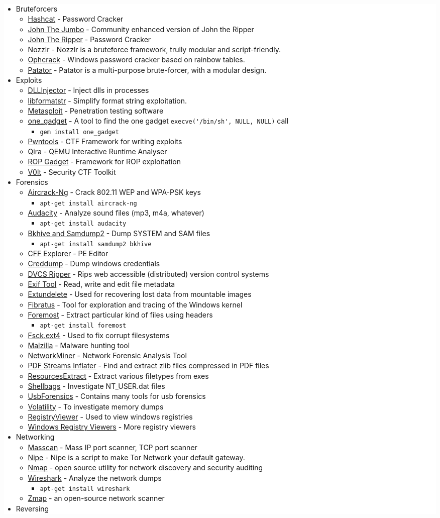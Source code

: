 * Bruteforcers
    * [Hashcat](https://hashcat.net/hashcat/) - Password Cracker
    * [John The Jumbo](https://github.com/magnumripper/JohnTheRipper) - Community enhanced version of John the Ripper
    * [John The Ripper](http://www.openwall.com/john/) - Password Cracker
    * [Nozzlr](https://github.com/intrd/nozzlr) - Nozzlr is a bruteforce framework, trully modular and script-friendly.
    * [Ophcrack](http://ophcrack.sourceforge.net/) - Windows password cracker based on rainbow tables.
    * [Patator](https://github.com/lanjelot/patator) - Patator is a multi-purpose brute-forcer, with a modular design.
* Exploits
    * [DLLInjector](https://github.com/OpenSecurityResearch/dllinjector) - Inject dlls in processes
    * [libformatstr](https://github.com/hellman/libformatstr) - Simplify format string exploitation.
    * [Metasploit](http://www.metasploit.com/) - Penetration testing software
    * [one_gadget](https://github.com/david942j/one_gadget) -  A tool to find the one gadget `execve('/bin/sh', NULL, NULL)` call
      * `gem install one_gadget`
    * [Pwntools](https://github.com/Gallopsled/pwntools) - CTF Framework for writing exploits
    * [Qira](https://github.com/BinaryAnalysisPlatform/qira) - QEMU Interactive Runtime Analyser
    * [ROP Gadget](https://github.com/JonathanSalwan/ROPgadget) - Framework for ROP exploitation
    * [V0lt](https://github.com/P1kachu/v0lt) - Security CTF Toolkit
* Forensics
    * [Aircrack-Ng](http://www.aircrack-ng.org/) - Crack 802.11 WEP and WPA-PSK keys
      * `apt-get install aircrack-ng`
    * [Audacity](http://sourceforge.net/projects/audacity/) - Analyze sound files (mp3, m4a, whatever)
      * `apt-get install audacity`
    * [Bkhive and Samdump2](http://sourceforge.net/projects/ophcrack/files/samdump2/) - Dump SYSTEM and SAM files
      * `apt-get install samdump2 bkhive`
    * [CFF Explorer](http://www.ntcore.com/exsuite.php) - PE Editor
    * [Creddump](https://github.com/moyix/creddump) - Dump windows credentials
    * [DVCS Ripper](https://github.com/kost/dvcs-ripper) - Rips web accessible (distributed) version control systems
    * [Exif Tool](http://www.sno.phy.queensu.ca/~phil/exiftool/) - Read, write and edit file metadata
    * [Extundelete](http://extundelete.sourceforge.net/) - Used for recovering lost data from mountable images
    * [Fibratus](https://github.com/rabbitstack/fibratus) - Tool for exploration and tracing of the Windows kernel
    * [Foremost](http://foremost.sourceforge.net/) - Extract particular kind of files using headers
      * `apt-get install foremost`
    * [Fsck.ext4](http://linux.die.net/man/8/fsck.ext3) - Used to fix corrupt filesystems
    * [Malzilla](http://malzilla.sourceforge.net/) - Malware hunting tool
    * [NetworkMiner](http://www.netresec.com/?page=NetworkMiner) - Network Forensic Analysis Tool
    * [PDF Streams Inflater](http://malzilla.sourceforge.net/downloads.html) - Find and extract zlib files compressed in PDF files
    * [ResourcesExtract](http://www.nirsoft.net/utils/resources_extract.html) - Extract various filetypes from exes
    * [Shellbags](https://github.com/williballenthin/shellbags) - Investigate NT\_USER.dat files
    * [UsbForensics](http://www.forensicswiki.org/wiki/USB_History_Viewing) - Contains many tools for usb forensics
    * [Volatility](https://github.com/volatilityfoundation/volatility) - To investigate memory dumps
    * [RegistryViewer](http://www.gaijin.at/en/getitpage.php?id=regview) - Used to view windows registries
    * [Windows Registry Viewers](http://www.forensicswiki.org/wiki/Windows_Registry) - More registry viewers
* Networking
    * [Masscan](https://github.com/robertdavidgraham/masscan) - Mass IP port scanner, TCP port scanner
    * [Nipe](https://github.com/GouveaHeitor/nipe) - Nipe is a script to make Tor Network your default gateway.
    * [Nmap](https://nmap.org/) - open source utility for network discovery and security auditing
    * [Wireshark](https://www.wireshark.org/) - Analyze the network dumps
      * `apt-get install wireshark`
    * [Zmap](https://zmap.io/) - an open-source network scanner
* Reversing